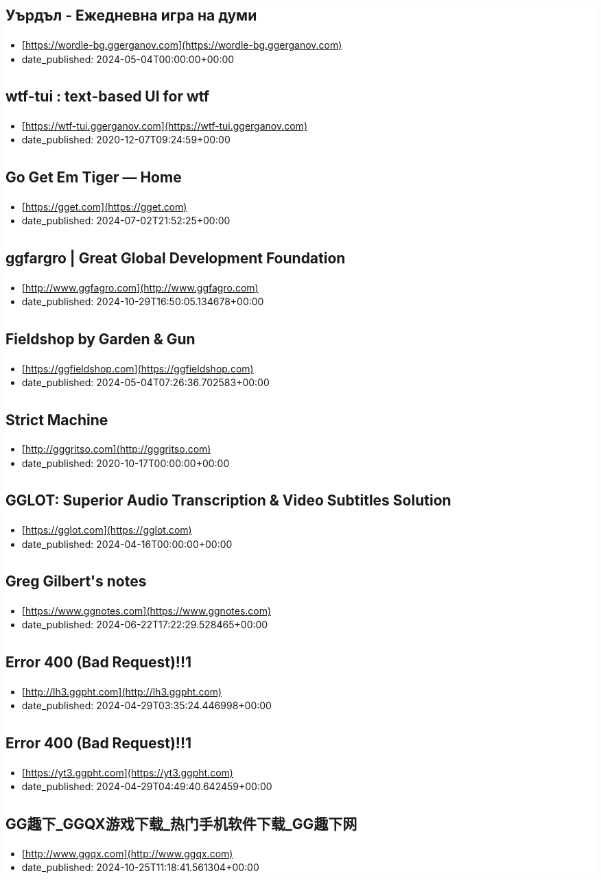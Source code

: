  ## Уърдъл - Ежедневна игра на думи
 - [https://wordle-bg.ggerganov.com](https://wordle-bg.ggerganov.com)
 - date_published: 2024-05-04T00:00:00+00:00

 ## wtf-tui : text-based UI for wtf
 - [https://wtf-tui.ggerganov.com](https://wtf-tui.ggerganov.com)
 - date_published: 2020-12-07T09:24:59+00:00

 ## Go Get Em Tiger — Home
 - [https://gget.com](https://gget.com)
 - date_published: 2024-07-02T21:52:25+00:00

 ## ggfargro | Great Global Development Foundation
 - [http://www.ggfagro.com](http://www.ggfagro.com)
 - date_published: 2024-10-29T16:50:05.134678+00:00

 ## Fieldshop by Garden & Gun
 - [https://ggfieldshop.com](https://ggfieldshop.com)
 - date_published: 2024-05-04T07:26:36.702583+00:00

 ## Strict Machine
 - [http://gggritso.com](http://gggritso.com)
 - date_published: 2020-10-17T00:00:00+00:00

 ## GGLOT: Superior Audio Transcription & Video Subtitles Solution
 - [https://gglot.com](https://gglot.com)
 - date_published: 2024-04-16T00:00:00+00:00

 ## Greg Gilbert's notes
 - [https://www.ggnotes.com](https://www.ggnotes.com)
 - date_published: 2024-06-22T17:22:29.528465+00:00

 ## Error 400 (Bad Request)!!1
 - [http://lh3.ggpht.com](http://lh3.ggpht.com)
 - date_published: 2024-04-29T03:35:24.446998+00:00

 ## Error 400 (Bad Request)!!1
 - [https://yt3.ggpht.com](https://yt3.ggpht.com)
 - date_published: 2024-04-29T04:49:40.642459+00:00

 ## GG趣下_GGQX游戏下载_热门手机软件下载_GG趣下网
 - [http://www.ggqx.com](http://www.ggqx.com)
 - date_published: 2024-10-25T11:18:41.561304+00:00
